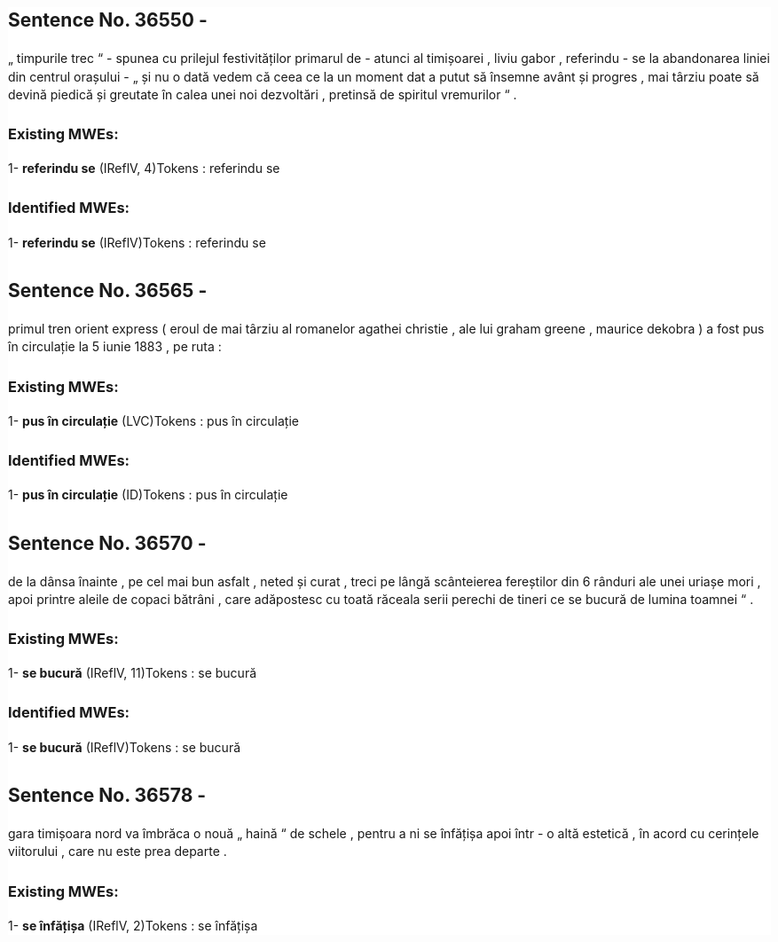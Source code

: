## Sentence No. 36550 - 
„ timpurile trec “ - spunea cu prilejul festivităților primarul de - atunci al timișoarei , liviu gabor , referindu - se la abandonarea liniei din centrul orașului - „ și nu o dată vedem că ceea ce la un moment dat a putut să însemne avânt și progres , mai târziu poate să devină piedică și greutate în calea unei noi dezvoltări , pretinsă de spiritul vremurilor “ . 
### Existing MWEs: 
1- **referindu se** (IReflV, 4)Tokens : 
referindu
se

### Identified MWEs: 
1- **referindu se** (IReflV)Tokens : 
referindu
se

## Sentence No. 36565 - 
primul tren orient express ( eroul de mai târziu al romanelor agathei christie , ale lui graham greene , maurice dekobra ) a fost pus în circulație la 5 iunie 1883 , pe ruta : 
### Existing MWEs: 
1- **pus în circulație** (LVC)Tokens : 
pus
în
circulație

### Identified MWEs: 
1- **pus în circulație** (ID)Tokens : 
pus
în
circulație

## Sentence No. 36570 - 
de la dânsa înainte , pe cel mai bun asfalt , neted și curat , treci pe lângă scânteierea fereștilor din 6 rânduri ale unei uriașe mori , apoi printre aleile de copaci bătrâni , care adăpostesc cu toată răceala serii perechi de tineri ce se bucură de lumina toamnei “ . 
### Existing MWEs: 
1- **se bucură** (IReflV, 11)Tokens : 
se
bucură

### Identified MWEs: 
1- **se bucură** (IReflV)Tokens : 
se
bucură

## Sentence No. 36578 - 
gara timișoara nord va îmbrăca o nouă „ haină “ de schele , pentru a ni se înfățișa apoi într - o altă estetică , în acord cu cerințele viitorului , care nu este prea departe . 
### Existing MWEs: 
1- **se înfățișa** (IReflV, 2)Tokens : 
se
înfățișa
